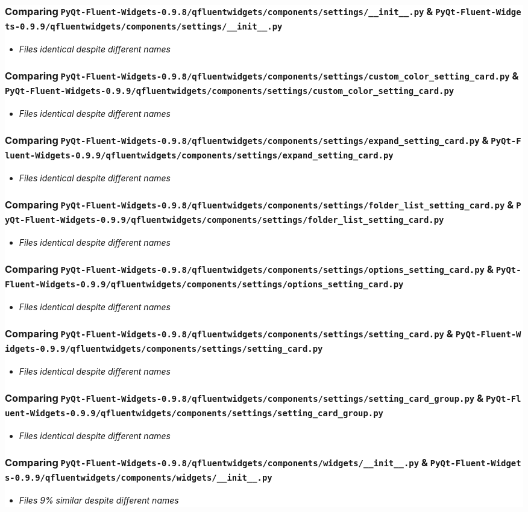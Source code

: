 ### Comparing `PyQt-Fluent-Widgets-0.9.8/qfluentwidgets/components/settings/__init__.py` & `PyQt-Fluent-Widgets-0.9.9/qfluentwidgets/components/settings/__init__.py`

 * *Files identical despite different names*

### Comparing `PyQt-Fluent-Widgets-0.9.8/qfluentwidgets/components/settings/custom_color_setting_card.py` & `PyQt-Fluent-Widgets-0.9.9/qfluentwidgets/components/settings/custom_color_setting_card.py`

 * *Files identical despite different names*

### Comparing `PyQt-Fluent-Widgets-0.9.8/qfluentwidgets/components/settings/expand_setting_card.py` & `PyQt-Fluent-Widgets-0.9.9/qfluentwidgets/components/settings/expand_setting_card.py`

 * *Files identical despite different names*

### Comparing `PyQt-Fluent-Widgets-0.9.8/qfluentwidgets/components/settings/folder_list_setting_card.py` & `PyQt-Fluent-Widgets-0.9.9/qfluentwidgets/components/settings/folder_list_setting_card.py`

 * *Files identical despite different names*

### Comparing `PyQt-Fluent-Widgets-0.9.8/qfluentwidgets/components/settings/options_setting_card.py` & `PyQt-Fluent-Widgets-0.9.9/qfluentwidgets/components/settings/options_setting_card.py`

 * *Files identical despite different names*

### Comparing `PyQt-Fluent-Widgets-0.9.8/qfluentwidgets/components/settings/setting_card.py` & `PyQt-Fluent-Widgets-0.9.9/qfluentwidgets/components/settings/setting_card.py`

 * *Files identical despite different names*

### Comparing `PyQt-Fluent-Widgets-0.9.8/qfluentwidgets/components/settings/setting_card_group.py` & `PyQt-Fluent-Widgets-0.9.9/qfluentwidgets/components/settings/setting_card_group.py`

 * *Files identical despite different names*

### Comparing `PyQt-Fluent-Widgets-0.9.8/qfluentwidgets/components/widgets/__init__.py` & `PyQt-Fluent-Widgets-0.9.9/qfluentwidgets/components/widgets/__init__.py`

 * *Files 9% similar despite different names*
